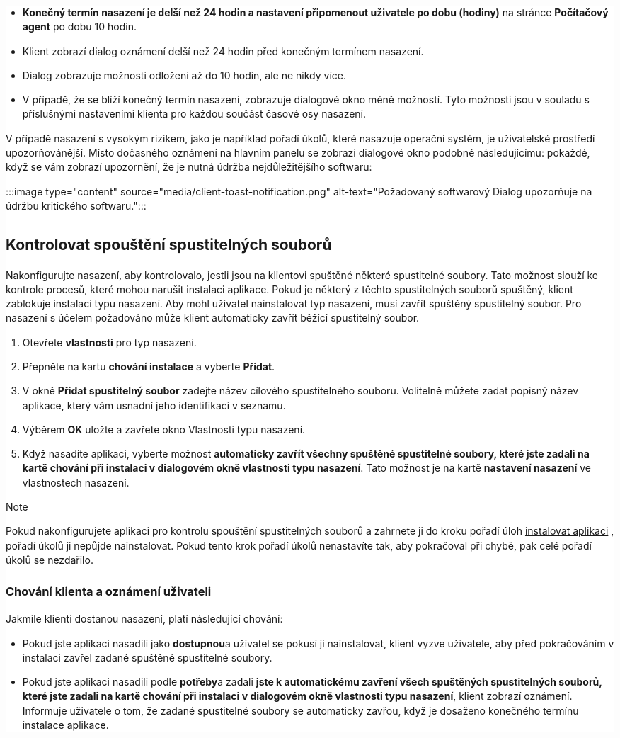 - **Konečný termín nasazení je delší než 24 hodin a nastavení připomenout uživatele po dobu (hodiny)** na stránce **Počítačový agent** po dobu 10 hodin.  

- Klient zobrazí dialog oznámení delší než 24 hodin před konečným termínem nasazení.  

- Dialog zobrazuje možnosti odložení až do 10 hodin, ale ne nikdy více.  

- V případě, že se blíží konečný termín nasazení, zobrazuje dialogové okno méně možností. Tyto možnosti jsou v souladu s příslušnými nastaveními klienta pro každou součást časové osy nasazení.  

V případě nasazení s vysokým rizikem, jako je například pořadí úkolů, které nasazuje operační systém, je uživatelské prostředí upozorňovánější. Místo dočasného oznámení na hlavním panelu se zobrazí dialogové okno podobné následujícímu: pokaždé, když se vám zobrazí upozornění, že je nutná údržba nejdůležitějšího softwaru:

:::image type="content" source="media/client-toast-notification.png" alt-text="Požadovaný softwarový Dialog upozorňuje na údržbu kritického softwaru.":::

## <a name="check-for-running-executable-files"></a><a name="bkmk_exe-check"></a> Kontrolovat spouštění spustitelných souborů

Nakonfigurujte nasazení, aby kontrolovalo, jestli jsou na klientovi spuštěné některé spustitelné soubory. Tato možnost slouží ke kontrole procesů, které mohou narušit instalaci aplikace. Pokud je některý z těchto spustitelných souborů spuštěný, klient zablokuje instalaci typu nasazení. Aby mohl uživatel nainstalovat typ nasazení, musí zavřít spuštěný spustitelný soubor. Pro nasazení s účelem požadováno může klient automaticky zavřít běžící spustitelný soubor.

1. Otevřete **vlastnosti** pro typ nasazení.

1. Přepněte na kartu **chování instalace** a vyberte **Přidat**.

1. V okně **Přidat spustitelný soubor** zadejte název cílového spustitelného souboru. Volitelně můžete zadat popisný název aplikace, který vám usnadní jeho identifikaci v seznamu.

1. Výběrem **OK** uložte a zavřete okno Vlastnosti typu nasazení.

1. Když nasadíte aplikaci, vyberte možnost **automaticky zavřít všechny spuštěné spustitelné soubory, které jste zadali na kartě chování při instalaci v dialogovém okně vlastnosti typu nasazení**. Tato možnost je na kartě **nastavení nasazení** ve vlastnostech nasazení.  

> [!NOTE]
> Pokud nakonfigurujete aplikaci pro kontrolu spouštění spustitelných souborů a zahrnete ji do kroku pořadí úloh [instalovat aplikaci](../../osd/understand/task-sequence-steps.md#BKMK_InstallApplication) , pořadí úkolů ji nepůjde nainstalovat. Pokud tento krok pořadí úkolů nenastavíte tak, aby pokračoval při chybě, pak celé pořadí úkolů se nezdařilo.

### <a name="client-behaviors-and-user-notifications"></a>Chování klienta a oznámení uživateli

Jakmile klienti dostanou nasazení, platí následující chování:  

- Pokud jste aplikaci nasadili jako **dostupnou**a uživatel se pokusí ji nainstalovat, klient vyzve uživatele, aby před pokračováním v instalaci zavřel zadané spuštěné spustitelné soubory.  

- Pokud jste aplikaci nasadili podle **potřeby**a zadali **jste k automatickému zavření všech spuštěných spustitelných souborů, které jste zadali na kartě chování při instalaci v dialogovém okně vlastnosti typu nasazení**, klient zobrazí oznámení. Informuje uživatele o tom, že zadané spustitelné soubory se automaticky zavřou, když je dosaženo konečného termínu instalace aplikace.  
